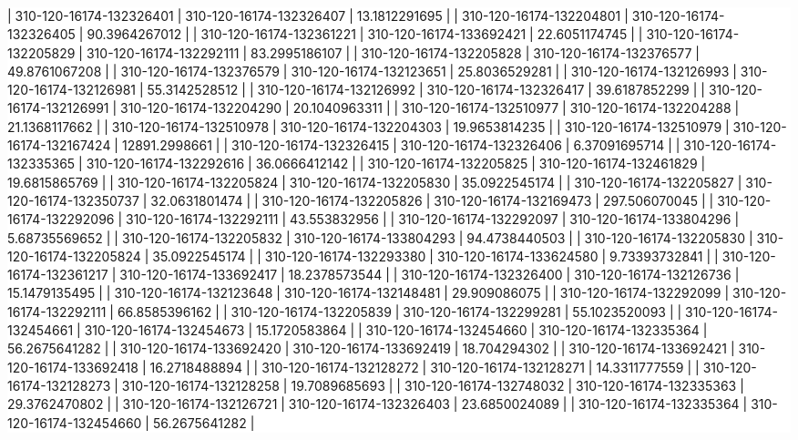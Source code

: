 | 310-120-16174-132326401 | 310-120-16174-132326407 | 13.1812291695 |
| 310-120-16174-132204801 | 310-120-16174-132326405 | 90.3964267012 |
| 310-120-16174-132361221 | 310-120-16174-133692421 | 22.6051174745 |
| 310-120-16174-132205829 | 310-120-16174-132292111 | 83.2995186107 |
| 310-120-16174-132205828 | 310-120-16174-132376577 | 49.8761067208 |
| 310-120-16174-132376579 | 310-120-16174-132123651 | 25.8036529281 |
| 310-120-16174-132126993 | 310-120-16174-132126981 | 55.3142528512 |
| 310-120-16174-132126992 | 310-120-16174-132326417 | 39.6187852299 |
| 310-120-16174-132126991 | 310-120-16174-132204290 | 20.1040963311 |
| 310-120-16174-132510977 | 310-120-16174-132204288 | 21.1368117662 |
| 310-120-16174-132510978 | 310-120-16174-132204303 | 19.9653814235 |
| 310-120-16174-132510979 | 310-120-16174-132167424 | 12891.2998661 |
| 310-120-16174-132326415 | 310-120-16174-132326406 | 6.37091695714 |
| 310-120-16174-132335365 | 310-120-16174-132292616 | 36.0666412142 |
| 310-120-16174-132205825 | 310-120-16174-132461829 | 19.6815865769 |
| 310-120-16174-132205824 | 310-120-16174-132205830 | 35.0922545174 |
| 310-120-16174-132205827 | 310-120-16174-132350737 | 32.0631801474 |
| 310-120-16174-132205826 | 310-120-16174-132169473 | 297.506070045 |
| 310-120-16174-132292096 | 310-120-16174-132292111 | 43.553832956 |
| 310-120-16174-132292097 | 310-120-16174-133804296 | 5.68735569652 |
| 310-120-16174-132205832 | 310-120-16174-133804293 | 94.4738440503 |
| 310-120-16174-132205830 | 310-120-16174-132205824 | 35.0922545174 |
| 310-120-16174-132293380 | 310-120-16174-133624580 | 9.73393732841 |
| 310-120-16174-132361217 | 310-120-16174-133692417 | 18.2378573544 |
| 310-120-16174-132326400 | 310-120-16174-132126736 | 15.1479135495 |
| 310-120-16174-132123648 | 310-120-16174-132148481 | 29.909086075 |
| 310-120-16174-132292099 | 310-120-16174-132292111 | 66.8585396162 |
| 310-120-16174-132205839 | 310-120-16174-132299281 | 55.1023520093 |
| 310-120-16174-132454661 | 310-120-16174-132454673 | 15.1720583864 |
| 310-120-16174-132454660 | 310-120-16174-132335364 | 56.2675641282 |
| 310-120-16174-133692420 | 310-120-16174-133692419 | 18.704294302 |
| 310-120-16174-133692421 | 310-120-16174-133692418 | 16.2718488894 |
| 310-120-16174-132128272 | 310-120-16174-132128271 | 14.3311777559 |
| 310-120-16174-132128273 | 310-120-16174-132128258 | 19.7089685693 |
| 310-120-16174-132748032 | 310-120-16174-132335363 | 29.3762470802 |
| 310-120-16174-132126721 | 310-120-16174-132326403 | 23.6850024089 |
| 310-120-16174-132335364 | 310-120-16174-132454660 | 56.2675641282 |
